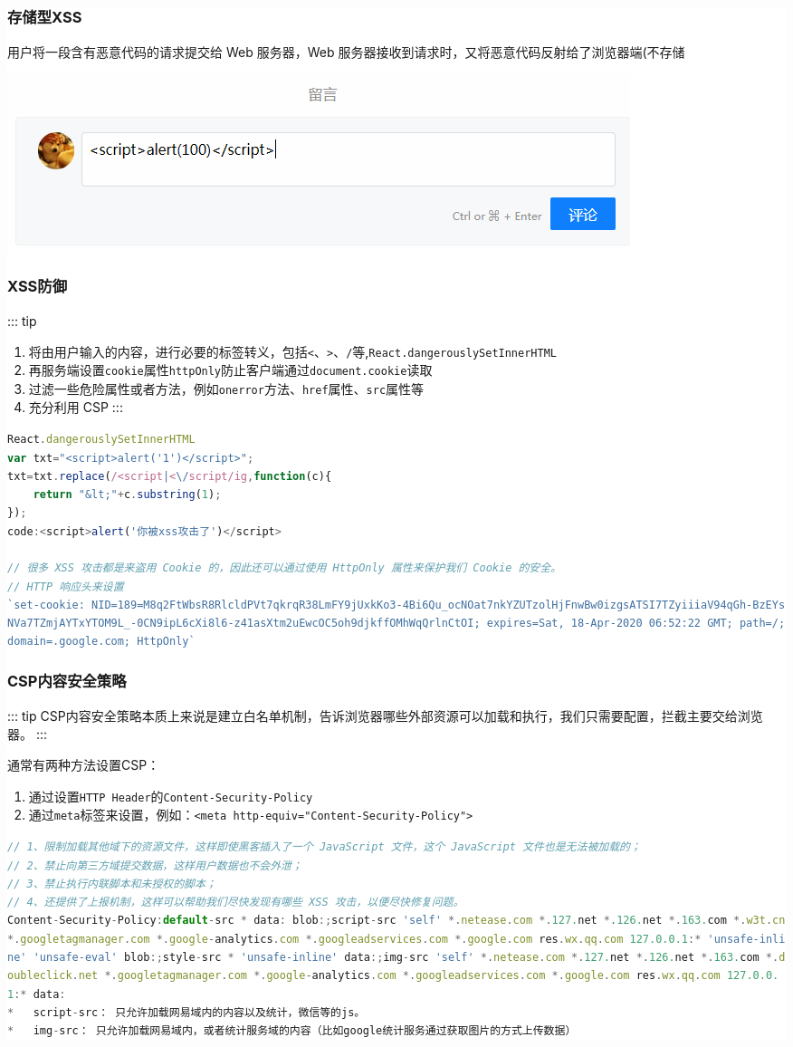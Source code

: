 ```js
```
### 存储型XSS
用户将一段含有恶意代码的请求提交给 Web 服务器，Web 服务器接收到请求时，又将恶意代码反射给了浏览器端(不存储

![储存性XSS攻击](../assets/images/interview/12.png)

### XSS防御
::: tip
1. 将由用户输入的内容，进行必要的标签转义，包括`<`、`>`、`/`等,`React.dangerouslySetInnerHTML`
2. 再服务端设置`cookie`属性`httpOnly`防止客户端通过`document.cookie`读取
3. 过滤一些危险属性或者方法，例如`onerror`方法、`href`属性、`src`属性等
4. 充分利用 CSP
:::
```js
React.dangerouslySetInnerHTML
var txt="<script>alert('1')</script>";
txt=txt.replace(/<script|<\/script/ig,function(c){
    return "&lt;"+c.substring(1);
});
code:<script>alert('你被xss攻击了')</script>

// 很多 XSS 攻击都是来盗用 Cookie 的，因此还可以通过使用 HttpOnly 属性来保护我们 Cookie 的安全。
// HTTP 响应头来设置
`set-cookie: NID=189=M8q2FtWbsR8RlcldPVt7qkrqR38LmFY9jUxkKo3-4Bi6Qu_ocNOat7nkYZUTzolHjFnwBw0izgsATSI7TZyiiiaV94qGh-BzEYsNVa7TZmjAYTxYTOM9L_-0CN9ipL6cXi8l6-z41asXtm2uEwcOC5oh9djkffOMhWqQrlnCtOI; expires=Sat, 18-Apr-2020 06:52:22 GMT; path=/; domain=.google.com; HttpOnly`
```

### CSP内容安全策略
::: tip
CSP内容安全策略本质上来说是建立白名单机制，告诉浏览器哪些外部资源可以加载和执行，我们只需要配置，拦截主要交给浏览器。
:::

通常有两种方法设置CSP：
1. 通过设置`HTTP Header`的`Content-Security-Policy`
2. 通过`meta`标签来设置，例如：`<meta http-equiv="Content-Security-Policy">`

```js
// 1、限制加载其他域下的资源文件，这样即使黑客插入了一个 JavaScript 文件，这个 JavaScript 文件也是无法被加载的；
// 2、禁止向第三方域提交数据，这样用户数据也不会外泄；
// 3、禁止执行内联脚本和未授权的脚本；
// 4、还提供了上报机制，这样可以帮助我们尽快发现有哪些 XSS 攻击，以便尽快修复问题。
Content-Security-Policy:default-src * data: blob:;script-src 'self' *.netease.com *.127.net *.126.net *.163.com *.w3t.cn *.googletagmanager.com *.google-analytics.com *.googleadservices.com *.google.com res.wx.qq.com 127.0.0.1:* 'unsafe-inline' 'unsafe-eval' blob:;style-src * 'unsafe-inline' data:;img-src 'self' *.netease.com *.127.net *.126.net *.163.com *.doubleclick.net *.googletagmanager.com *.google-analytics.com *.googleadservices.com *.google.com res.wx.qq.com 127.0.0.1:* data:
*   script-src： 只允许加载网易域内的内容以及统计，微信等的js。
*   img-src： 只允许加载网易域内，或者统计服务域的内容（比如google统计服务通过获取图片的方式上传数据）
```
